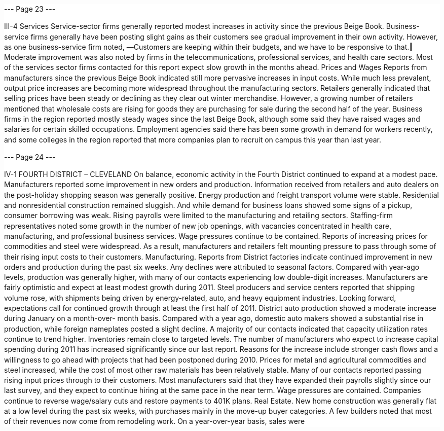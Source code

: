 --- Page 23 ---

III-4
Services
Service-sector firms generally reported modest increases in activity since the previous
Beige Book. Business-service firms generally have been posting slight gains as their customers
see gradual improvement in their own activity. However, as one business-service firm noted,
―Customers are keeping within their budgets, and we have to be responsive to that.‖ Moderate
improvement was also noted by firms in the telecommunications, professional services, and
health care sectors. Most of the services sector firms contacted for this report expect slow growth
in the months ahead.
Prices and Wages
Reports from manufacturers since the previous Beige Book indicated still more pervasive
increases in input costs. While much less prevalent, output price increases are becoming more
widespread throughout the manufacturing sectors. Retailers generally indicated that selling
prices have been steady or declining as they clear out winter merchandise. However, a growing
number of retailers mentioned that wholesale costs are rising for goods they are purchasing for
sale during the second half of the year.
Business firms in the region reported mostly steady wages since the last Beige Book,
although some said they have raised wages and salaries for certain skilled occupations.
Employment agencies said there has been some growth in demand for workers recently, and
some colleges in the region reported that more companies plan to recruit on campus this year
than last year.

--- Page 24 ---

IV-1
FOURTH DISTRICT – CLEVELAND
On balance, economic activity in the Fourth District continued to expand at a modest
pace. Manufacturers reported some improvement in new orders and production. Information
received from retailers and auto dealers on the post-holiday shopping season was generally
positive. Energy production and freight transport volume were stable. Residential and
nonresidential construction remained sluggish. And while demand for business loans showed
some signs of a pickup, consumer borrowing was weak.
Rising payrolls were limited to the manufacturing and retailing sectors. Staffing-firm
representatives noted some growth in the number of new job openings, with vacancies
concentrated in health care, manufacturing, and professional business services. Wage pressures
continue to be contained. Reports of increasing prices for commodities and steel were
widespread. As a result, manufacturers and retailers felt mounting pressure to pass through some
of their rising input costs to their customers.
Manufacturing. Reports from District factories indicate continued improvement in new
orders and production during the past six weeks. Any declines were attributed to seasonal
factors. Compared with year-ago levels, production was generally higher, with many of our
contacts experiencing low double-digit increases. Manufacturers are fairly optimistic and expect
at least modest growth during 2011. Steel producers and service centers reported that shipping
volume rose, with shipments being driven by energy-related, auto, and heavy equipment
industries. Looking forward, expectations call for continued growth through at least the first half
of 2011. District auto production showed a moderate increase during January on a month-over-
month basis. Compared with a year ago, domestic auto makers showed a substantial rise in
production, while foreign nameplates posted a slight decline.
A majority of our contacts indicated that capacity utilization rates continue to trend
higher. Inventories remain close to targeted levels. The number of manufacturers who expect to
increase capital spending during 2011 has increased significantly since our last report. Reasons
for the increase include stronger cash flows and a willingness to go ahead with projects that had
been postponed during 2010. Prices for metal and agricultural commodities and steel increased,
while the cost of most other raw materials has been relatively stable. Many of our contacts
reported passing rising input prices through to their customers. Most manufacturers said that
they have expanded their payrolls slightly since our last survey, and they expect to continue
hiring at the same pace in the near term. Wage pressures are contained. Companies continue to
reverse wage/salary cuts and restore payments to 401K plans.
Real Estate. New home construction was generally flat at a low level during the past six
weeks, with purchases mainly in the move-up buyer categories. A few builders noted that most
of their revenues now come from remodeling work. On a year-over-year basis, sales were
